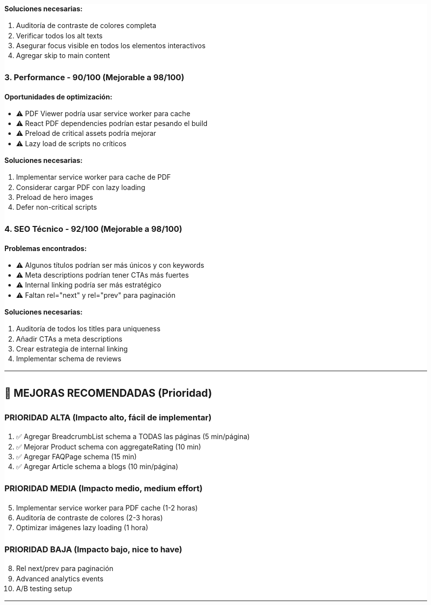 **Soluciones necesarias:**
1. Auditoría de contraste de colores completa
2. Verificar todos los alt texts
3. Asegurar focus visible en todos los elementos interactivos
4. Agregar skip to main content

### 3. Performance - 90/100 (Mejorable a 98/100)

**Oportunidades de optimización:**
- ⚠️ PDF Viewer podría usar service worker para cache
- ⚠️ React PDF dependencies podrían estar pesando el build
- ⚠️ Preload de critical assets podría mejorar
- ⚠️ Lazy load de scripts no críticos

**Soluciones necesarias:**
1. Implementar service worker para cache de PDF
2. Considerar cargar PDF con lazy loading
3. Preload de hero images
4. Defer non-critical scripts

### 4. SEO Técnico - 92/100 (Mejorable a 98/100)

**Problemas encontrados:**
- ⚠️ Algunos títulos podrían ser más únicos y con keywords
- ⚠️ Meta descriptions podrían tener CTAs más fuertes
- ⚠️ Internal linking podría ser más estratégico
- ⚠️ Faltan rel="next" y rel="prev" para paginación

**Soluciones necesarias:**
1. Auditoría de todos los titles para uniqueness
2. Añadir CTAs a meta descriptions
3. Crear estrategia de internal linking
4. Implementar schema de reviews

---

## 🔧 MEJORAS RECOMENDADAS (Prioridad)

### PRIORIDAD ALTA (Impacto alto, fácil de implementar)
1. ✅ Agregar BreadcrumbList schema a TODAS las páginas (5 min/página)
2. ✅ Mejorar Product schema con aggregateRating (10 min)
3. ✅ Agregar FAQPage schema (15 min)
4. ✅ Agregar Article schema a blogs (10 min/página)

### PRIORIDAD MEDIA (Impacto medio, medium effort)
5. Implementar service worker para PDF cache (1-2 horas)
6. Auditoría de contraste de colores (2-3 horas)
7. Optimizar imágenes lazy loading (1 hora)

### PRIORIDAD BAJA (Impacto bajo, nice to have)
8. Rel next/prev para paginación
9. Advanced analytics events
10. A/B testing setup

---